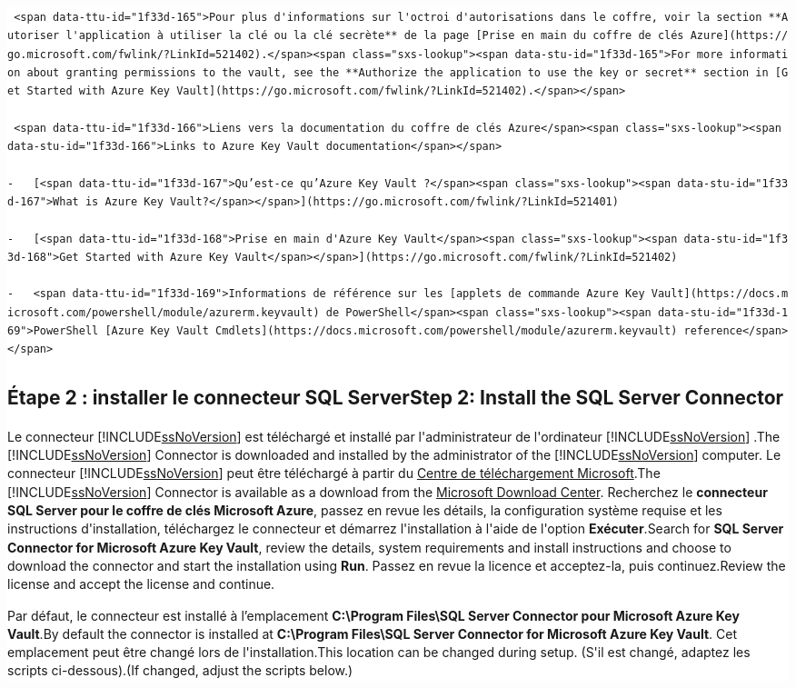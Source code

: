      <span data-ttu-id="1f33d-165">Pour plus d'informations sur l'octroi d'autorisations dans le coffre, voir la section **Autoriser l'application à utiliser la clé ou la clé secrète** de la page [Prise en main du coffre de clés Azure](https://go.microsoft.com/fwlink/?LinkId=521402).</span><span class="sxs-lookup"><span data-stu-id="1f33d-165">For more information about granting permissions to the vault, see the **Authorize the application to use the key or secret** section in [Get Started with Azure Key Vault](https://go.microsoft.com/fwlink/?LinkId=521402).</span></span>

     <span data-ttu-id="1f33d-166">Liens vers la documentation du coffre de clés Azure</span><span class="sxs-lookup"><span data-stu-id="1f33d-166">Links to Azure Key Vault documentation</span></span>

    -   [<span data-ttu-id="1f33d-167">Qu’est-ce qu’Azure Key Vault ?</span><span class="sxs-lookup"><span data-stu-id="1f33d-167">What is Azure Key Vault?</span></span>](https://go.microsoft.com/fwlink/?LinkId=521401)

    -   [<span data-ttu-id="1f33d-168">Prise en main d'Azure Key Vault</span><span class="sxs-lookup"><span data-stu-id="1f33d-168">Get Started with Azure Key Vault</span></span>](https://go.microsoft.com/fwlink/?LinkId=521402)

    -   <span data-ttu-id="1f33d-169">Informations de référence sur les [applets de commande Azure Key Vault](https://docs.microsoft.com/powershell/module/azurerm.keyvault) de PowerShell</span><span class="sxs-lookup"><span data-stu-id="1f33d-169">PowerShell [Azure Key Vault Cmdlets](https://docs.microsoft.com/powershell/module/azurerm.keyvault) reference</span></span>

##  <a name="step-2-install-the-sql-server-connector"></a><a name="Step2"></a><span data-ttu-id="1f33d-170">Étape 2 : installer le connecteur SQL Server</span><span class="sxs-lookup"><span data-stu-id="1f33d-170">Step 2: Install the SQL Server Connector</span></span>
 <span data-ttu-id="1f33d-171">Le connecteur [!INCLUDE[ssNoVersion](../../../includes/ssnoversion-md.md)] est téléchargé et installé par l'administrateur de l'ordinateur [!INCLUDE[ssNoVersion](../../../includes/ssnoversion-md.md)] .</span><span class="sxs-lookup"><span data-stu-id="1f33d-171">The [!INCLUDE[ssNoVersion](../../../includes/ssnoversion-md.md)] Connector is downloaded and installed by the administrator of the [!INCLUDE[ssNoVersion](../../../includes/ssnoversion-md.md)] computer.</span></span> <span data-ttu-id="1f33d-172">Le connecteur [!INCLUDE[ssNoVersion](../../../includes/ssnoversion-md.md)] peut être téléchargé à partir du [Centre de téléchargement Microsoft](https://go.microsoft.com/fwlink/p/?LinkId=521700).</span><span class="sxs-lookup"><span data-stu-id="1f33d-172">The [!INCLUDE[ssNoVersion](../../../includes/ssnoversion-md.md)] Connector is available as a download from the [Microsoft Download Center](https://go.microsoft.com/fwlink/p/?LinkId=521700).</span></span>  <span data-ttu-id="1f33d-173">Recherchez le **connecteur SQL Server pour le coffre de clés Microsoft Azure**, passez en revue les détails, la configuration système requise et les instructions d'installation, téléchargez le connecteur et démarrez l'installation à l'aide de l'option **Exécuter**.</span><span class="sxs-lookup"><span data-stu-id="1f33d-173">Search for **SQL Server Connector for Microsoft Azure Key Vault**, review the details, system requirements and install instructions and choose to download the connector and start the installation using **Run**.</span></span> <span data-ttu-id="1f33d-174">Passez en revue la licence et acceptez-la, puis continuez.</span><span class="sxs-lookup"><span data-stu-id="1f33d-174">Review the license and accept the license and continue.</span></span>

 <span data-ttu-id="1f33d-175">Par défaut, le connecteur est installé à l’emplacement **C:\Program Files\SQL Server Connector pour Microsoft Azure Key Vault**.</span><span class="sxs-lookup"><span data-stu-id="1f33d-175">By default the connector is installed at **C:\Program Files\SQL Server Connector for Microsoft Azure Key Vault**.</span></span> <span data-ttu-id="1f33d-176">Cet emplacement peut être changé lors de l'installation.</span><span class="sxs-lookup"><span data-stu-id="1f33d-176">This location can be changed during setup.</span></span> <span data-ttu-id="1f33d-177">(S'il est changé, adaptez les scripts ci-dessous).</span><span class="sxs-lookup"><span data-stu-id="1f33d-177">(If changed, adjust the scripts below.)</span></span>
